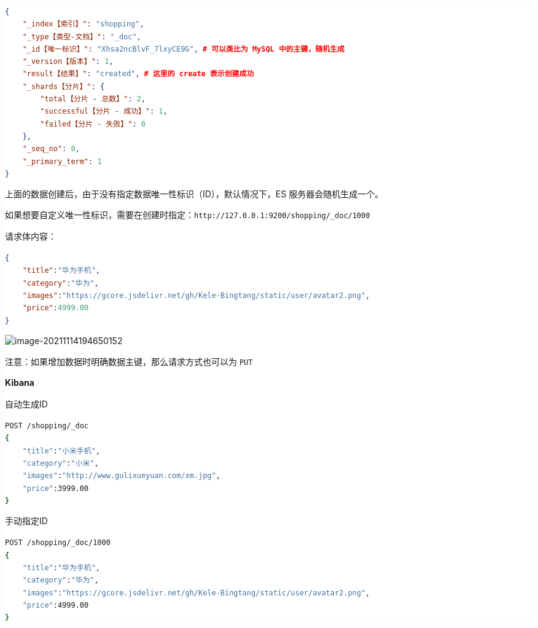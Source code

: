 ```json
{
    "_index【索引】": "shopping",
    "_type【类型-文档】": "_doc",
    "_id【唯一标识】": "Xhsa2ncBlvF_7lxyCE9G", # 可以类比为 MySQL 中的主键，随机生成
    "_version【版本】": 1,
    "result【结果】": "created", # 这里的 create 表示创建成功
    "_shards【分片】": {
        "total【分片 - 总数】": 2,
        "successful【分片 - 成功】": 1,
        "failed【分片 - 失败】": 0
    },
    "_seq_no": 0,
    "_primary_term": 1
}
```

上面的数据创建后，由于没有指定数据唯一性标识（ID），默认情况下，ES 服务器会随机生成一个。

如果想要自定义唯一性标识，需要在创建时指定：`http://127.0.0.1:9200/shopping/_doc/1000`

请求体内容：

```json
{
    "title":"华为手机",
    "category":"华为",
    "images":"https://gcore.jsdelivr.net/gh/Kele-Bingtang/static/user/avatar2.png",
    "price":4999.00
}
```

![image-20211114194650152](https://gcore.jsdelivr.net/gh/Kele-Bingtang/static/img/ElasticSearch/20211114194651.png)

注意：如果增加数据时明确数据主键，那么请求方式也可以为 `PUT`

**Kibana**

自动生成ID

```sh
POST /shopping/_doc
{
    "title":"小米手机",
    "category":"小米",
    "images":"http://www.gulixueyuan.com/xm.jpg",
    "price":3999.00
}
```

手动指定ID

```sh
POST /shopping/_doc/1000
{
    "title":"华为手机",
    "category":"华为",
    "images":"https://gcore.jsdelivr.net/gh/Kele-Bingtang/static/user/avatar2.png",
    "price":4999.00
}
```
